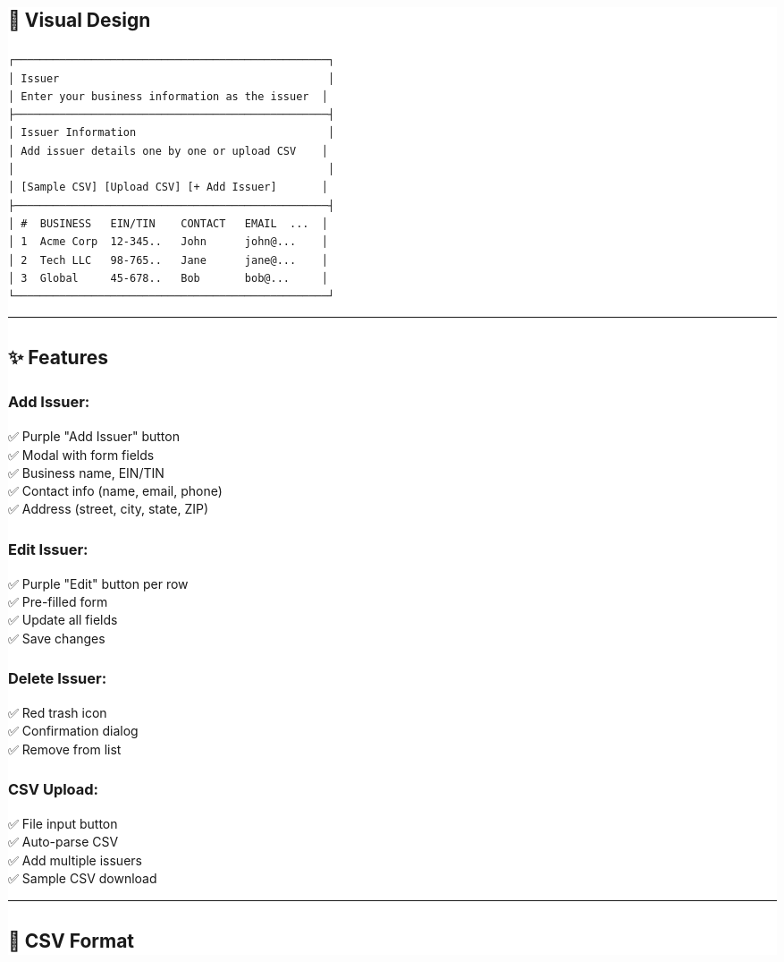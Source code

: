 
## 🎨 Visual Design

```
┌─────────────────────────────────────────────────┐
│ Issuer                                          │
│ Enter your business information as the issuer  │
├─────────────────────────────────────────────────┤
│ Issuer Information                              │
│ Add issuer details one by one or upload CSV    │
│                                                 │
│ [Sample CSV] [Upload CSV] [+ Add Issuer]       │
├─────────────────────────────────────────────────┤
│ #  BUSINESS   EIN/TIN    CONTACT   EMAIL  ...  │
│ 1  Acme Corp  12-345..   John      john@...    │
│ 2  Tech LLC   98-765..   Jane      jane@...    │
│ 3  Global     45-678..   Bob       bob@...     │
└─────────────────────────────────────────────────┘
```

---

## ✨ Features

### **Add Issuer:**
✅ Purple "Add Issuer" button  
✅ Modal with form fields  
✅ Business name, EIN/TIN  
✅ Contact info (name, email, phone)  
✅ Address (street, city, state, ZIP)  

### **Edit Issuer:**
✅ Purple "Edit" button per row  
✅ Pre-filled form  
✅ Update all fields  
✅ Save changes  

### **Delete Issuer:**
✅ Red trash icon  
✅ Confirmation dialog  
✅ Remove from list  

### **CSV Upload:**
✅ File input button  
✅ Auto-parse CSV  
✅ Add multiple issuers  
✅ Sample CSV download  

---

## 📄 CSV Format
